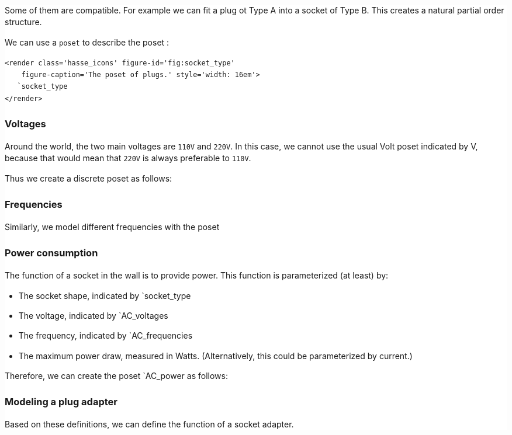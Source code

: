 Some of them are compatible. For example we can fit
a plug ot Type A into a socket of Type B. This
creates a natural partial order structure.

We can use a `poset` to describe the poset [](#fig:socket_type):

<col2>
    <pre class='mcdp_poset' id='socket_type' label='socket_type.mcdp_poset'
        figure-id="code:socket_type"></pre>

    <render class='hasse_icons' figure-id='fig:socket_type'
        figure-caption='The poset of plugs.' style='width: 16em'>
       `socket_type
    </render>
</col2>

### Voltages

Around the world, the two main voltages are <code class='mcdp_value'>110V</code> and <code class='mcdp_value'>220V</code>.
In this case, we cannot use the usual Volt poset indicated
by <poset>V</poset>, because that would mean
that <code class='mcdp_value'>220V</code> is always
preferable to <code class='mcdp_value'>110V</code>.

Thus we create a discrete poset as follows:

<pre class='mcdp_poset' id='AC_voltages' label='AC_voltages.mcdp_poset'></pre>

### Frequencies

Similarly, we model different frequencies with the poset


<pre class='mcdp_poset' id='AC_frequencies' label='AC_frequencies.mcdp_poset'></pre>


### Power consumption

The function of a socket in the wall is
to provide power. This function is parameterized (at least) by:

* The socket shape, indicated by <poset>`socket_type</poset>

* The voltage, indicated by <poset>`AC_voltages</poset>

* The frequency, indicated by <poset>`AC_frequencies</poset>

* The maximum power draw, measured in Watts. (Alternatively, this
could be parameterized by current.)

Therefore, we can create the poset <poset>`AC_power</poset> as follows:

<pre class='mcdp_poset' id='AC_power' label='AC_power.mcdp_poset'></pre>

### Modeling a plug adapter


Based on these definitions, we can define the function of
a socket adapter.
